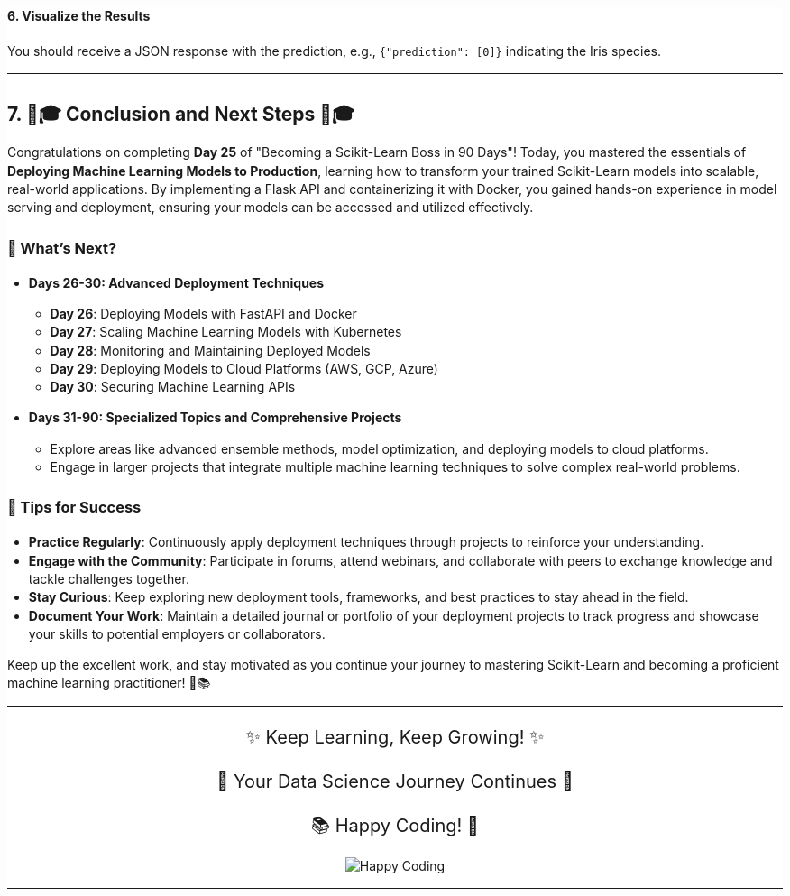 #### 6. Visualize the Results

You should receive a JSON response with the prediction, e.g., `{"prediction": [0]}` indicating the Iris species.

---

## 7. 🚀🎓 Conclusion and Next Steps 🚀🎓

Congratulations on completing **Day 25** of "Becoming a Scikit-Learn Boss in 90 Days"! Today, you mastered the essentials of **Deploying Machine Learning Models to Production**, learning how to transform your trained Scikit-Learn models into scalable, real-world applications. By implementing a Flask API and containerizing it with Docker, you gained hands-on experience in model serving and deployment, ensuring your models can be accessed and utilized effectively.

### 🔮 What’s Next?

- **Days 26-30: Advanced Deployment Techniques**
  - **Day 26**: Deploying Models with FastAPI and Docker
  - **Day 27**: Scaling Machine Learning Models with Kubernetes
  - **Day 28**: Monitoring and Maintaining Deployed Models
  - **Day 29**: Deploying Models to Cloud Platforms (AWS, GCP, Azure)
  - **Day 30**: Securing Machine Learning APIs

- **Days 31-90: Specialized Topics and Comprehensive Projects**
  - Explore areas like advanced ensemble methods, model optimization, and deploying models to cloud platforms.
  - Engage in larger projects that integrate multiple machine learning techniques to solve complex real-world problems.

### 📝 Tips for Success

- **Practice Regularly**: Continuously apply deployment techniques through projects to reinforce your understanding.
- **Engage with the Community**: Participate in forums, attend webinars, and collaborate with peers to exchange knowledge and tackle challenges together.
- **Stay Curious**: Keep exploring new deployment tools, frameworks, and best practices to stay ahead in the field.
- **Document Your Work**: Maintain a detailed journal or portfolio of your deployment projects to track progress and showcase your skills to potential employers or collaborators.

Keep up the excellent work, and stay motivated as you continue your journey to mastering Scikit-Learn and becoming a proficient machine learning practitioner! 🚀📚

---

<div style="text-align: center;">
  <p style="font-size:20px;">✨ Keep Learning, Keep Growing! ✨</p>
  <p style="font-size:20px;">🚀 Your Data Science Journey Continues 🚀</p>
  <p style="font-size:20px;">📚 Happy Coding! 🎉</p>
  
  
  <img src="https://media.giphy.com/media/26AHONQ79FdWZhAI0/giphy.gif" alt="Happy Coding" width="300">
</div>

---